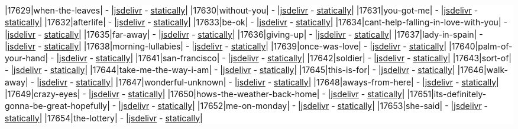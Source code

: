 |17629|when-the-leaves| - |[jsdelivr](https://cdn.jsdelivr.net/gh/dbchord/c4-1-3/15001-20000/17501-18000/when-the-leaves.png) - [statically](https://cdn.statically.io/gh/dbchord/c4-1-3/i/15001-20000/17501-18000/when-the-leaves.png)|
|17630|without-you| - |[jsdelivr](https://cdn.jsdelivr.net/gh/dbchord/c4-1-3/15001-20000/17501-18000/without-you.png) - [statically](https://cdn.statically.io/gh/dbchord/c4-1-3/i/15001-20000/17501-18000/without-you.png)|
|17631|you-got-me| - |[jsdelivr](https://cdn.jsdelivr.net/gh/dbchord/c4-1-3/15001-20000/17501-18000/you-got-me.png) - [statically](https://cdn.statically.io/gh/dbchord/c4-1-3/i/15001-20000/17501-18000/you-got-me.png)|
|17632|afterlife| - |[jsdelivr](https://cdn.jsdelivr.net/gh/dbchord/c4-1-3/15001-20000/17501-18000/afterlife.png) - [statically](https://cdn.statically.io/gh/dbchord/c4-1-3/i/15001-20000/17501-18000/afterlife.png)|
|17633|be-ok| - |[jsdelivr](https://cdn.jsdelivr.net/gh/dbchord/c4-1-3/15001-20000/17501-18000/be-ok.png) - [statically](https://cdn.statically.io/gh/dbchord/c4-1-3/i/15001-20000/17501-18000/be-ok.png)|
|17634|cant-help-falling-in-love-with-you| - |[jsdelivr](https://cdn.jsdelivr.net/gh/dbchord/c4-1-3/15001-20000/17501-18000/cant-help-falling-in-love-with-you.png) - [statically](https://cdn.statically.io/gh/dbchord/c4-1-3/i/15001-20000/17501-18000/cant-help-falling-in-love-with-you.png)|
|17635|far-away| - |[jsdelivr](https://cdn.jsdelivr.net/gh/dbchord/c4-1-3/15001-20000/17501-18000/far-away.png) - [statically](https://cdn.statically.io/gh/dbchord/c4-1-3/i/15001-20000/17501-18000/far-away.png)|
|17636|giving-up| - |[jsdelivr](https://cdn.jsdelivr.net/gh/dbchord/c4-1-3/15001-20000/17501-18000/giving-up.png) - [statically](https://cdn.statically.io/gh/dbchord/c4-1-3/i/15001-20000/17501-18000/giving-up.png)|
|17637|lady-in-spain| - |[jsdelivr](https://cdn.jsdelivr.net/gh/dbchord/c4-1-3/15001-20000/17501-18000/lady-in-spain.png) - [statically](https://cdn.statically.io/gh/dbchord/c4-1-3/i/15001-20000/17501-18000/lady-in-spain.png)|
|17638|morning-lullabies| - |[jsdelivr](https://cdn.jsdelivr.net/gh/dbchord/c4-1-3/15001-20000/17501-18000/morning-lullabies.png) - [statically](https://cdn.statically.io/gh/dbchord/c4-1-3/i/15001-20000/17501-18000/morning-lullabies.png)|
|17639|once-was-love| - |[jsdelivr](https://cdn.jsdelivr.net/gh/dbchord/c4-1-3/15001-20000/17501-18000/once-was-love.png) - [statically](https://cdn.statically.io/gh/dbchord/c4-1-3/i/15001-20000/17501-18000/once-was-love.png)|
|17640|palm-of-your-hand| - |[jsdelivr](https://cdn.jsdelivr.net/gh/dbchord/c4-1-3/15001-20000/17501-18000/palm-of-your-hand.png) - [statically](https://cdn.statically.io/gh/dbchord/c4-1-3/i/15001-20000/17501-18000/palm-of-your-hand.png)|
|17641|san-francisco| - |[jsdelivr](https://cdn.jsdelivr.net/gh/dbchord/c4-1-3/15001-20000/17501-18000/san-francisco.png) - [statically](https://cdn.statically.io/gh/dbchord/c4-1-3/i/15001-20000/17501-18000/san-francisco.png)|
|17642|soldier| - |[jsdelivr](https://cdn.jsdelivr.net/gh/dbchord/c4-1-3/15001-20000/17501-18000/soldier.png) - [statically](https://cdn.statically.io/gh/dbchord/c4-1-3/i/15001-20000/17501-18000/soldier.png)|
|17643|sort-of| - |[jsdelivr](https://cdn.jsdelivr.net/gh/dbchord/c4-1-3/15001-20000/17501-18000/sort-of.png) - [statically](https://cdn.statically.io/gh/dbchord/c4-1-3/i/15001-20000/17501-18000/sort-of.png)|
|17644|take-me-the-way-i-am| - |[jsdelivr](https://cdn.jsdelivr.net/gh/dbchord/c4-1-3/15001-20000/17501-18000/take-me-the-way-i-am.png) - [statically](https://cdn.statically.io/gh/dbchord/c4-1-3/i/15001-20000/17501-18000/take-me-the-way-i-am.png)|
|17645|this-is-for| - |[jsdelivr](https://cdn.jsdelivr.net/gh/dbchord/c4-1-3/15001-20000/17501-18000/this-is-for.png) - [statically](https://cdn.statically.io/gh/dbchord/c4-1-3/i/15001-20000/17501-18000/this-is-for.png)|
|17646|walk-away| - |[jsdelivr](https://cdn.jsdelivr.net/gh/dbchord/c4-1-3/15001-20000/17501-18000/walk-away.png) - [statically](https://cdn.statically.io/gh/dbchord/c4-1-3/i/15001-20000/17501-18000/walk-away.png)|
|17647|wonderful-unknown| - |[jsdelivr](https://cdn.jsdelivr.net/gh/dbchord/c4-1-3/15001-20000/17501-18000/wonderful-unknown.png) - [statically](https://cdn.statically.io/gh/dbchord/c4-1-3/i/15001-20000/17501-18000/wonderful-unknown.png)|
|17648|aways-from-here| - |[jsdelivr](https://cdn.jsdelivr.net/gh/dbchord/c4-1-3/15001-20000/17501-18000/aways-from-here.png) - [statically](https://cdn.statically.io/gh/dbchord/c4-1-3/i/15001-20000/17501-18000/aways-from-here.png)|
|17649|crazy-eyes| - |[jsdelivr](https://cdn.jsdelivr.net/gh/dbchord/c4-1-3/15001-20000/17501-18000/crazy-eyes.png) - [statically](https://cdn.statically.io/gh/dbchord/c4-1-3/i/15001-20000/17501-18000/crazy-eyes.png)|
|17650|hows-the-weather-back-home| - |[jsdelivr](https://cdn.jsdelivr.net/gh/dbchord/c4-1-3/15001-20000/17501-18000/hows-the-weather-back-home.png) - [statically](https://cdn.statically.io/gh/dbchord/c4-1-3/i/15001-20000/17501-18000/hows-the-weather-back-home.png)|
|17651|its-definitely-gonna-be-great-hopefully| - |[jsdelivr](https://cdn.jsdelivr.net/gh/dbchord/c4-1-3/15001-20000/17501-18000/its-definitely-gonna-be-great-hopefully.png) - [statically](https://cdn.statically.io/gh/dbchord/c4-1-3/i/15001-20000/17501-18000/its-definitely-gonna-be-great-hopefully.png)|
|17652|me-on-monday| - |[jsdelivr](https://cdn.jsdelivr.net/gh/dbchord/c4-1-3/15001-20000/17501-18000/me-on-monday.png) - [statically](https://cdn.statically.io/gh/dbchord/c4-1-3/i/15001-20000/17501-18000/me-on-monday.png)|
|17653|she-said| - |[jsdelivr](https://cdn.jsdelivr.net/gh/dbchord/c4-1-3/15001-20000/17501-18000/she-said.png) - [statically](https://cdn.statically.io/gh/dbchord/c4-1-3/i/15001-20000/17501-18000/she-said.png)|
|17654|the-lottery| - |[jsdelivr](https://cdn.jsdelivr.net/gh/dbchord/c4-1-3/15001-20000/17501-18000/the-lottery.png) - [statically](https://cdn.statically.io/gh/dbchord/c4-1-3/i/15001-20000/17501-18000/the-lottery.png)|